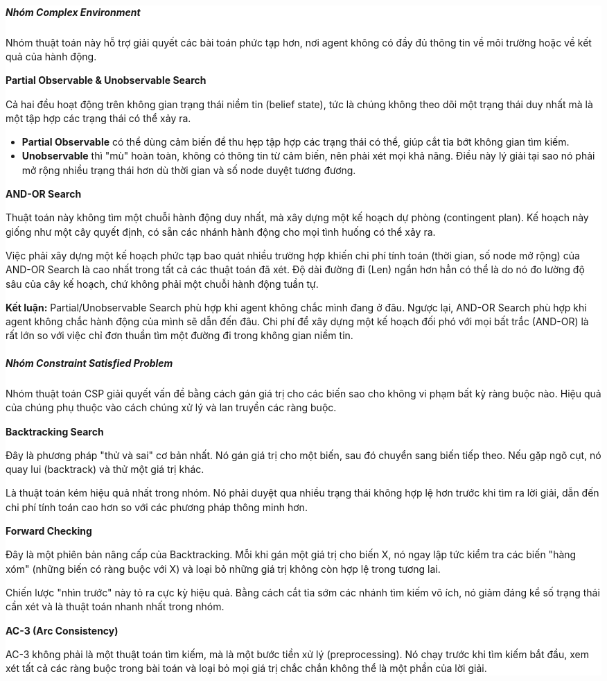 ##### **Nhóm Complex Environment**

Nhóm thuật toán này hỗ trợ giải quyết các bài toán phức tạp hơn, nơi agent không có đầy đủ thông tin về môi trường hoặc về kết quả của hành động.

**Partial Observable & Unobservable Search**

Cả hai đều hoạt động trên không gian trạng thái niềm tin (belief state), tức là chúng không theo dõi một trạng thái duy nhất mà là một tập hợp các trạng thái có thể xảy ra.

- **Partial Observable** có thể dùng cảm biến để thu hẹp tập hợp các trạng thái có thể, giúp cắt tỉa bớt không gian tìm kiếm.
- **Unobservable** thì "mù" hoàn toàn, không có thông tin từ cảm biến, nên phải xét mọi khả năng. Điều này lý giải tại sao nó phải mở rộng nhiều trạng thái hơn dù thời gian và số node duyệt tương đương.

**AND-OR Search**

Thuật toán này không tìm một chuỗi hành động duy nhất, mà xây dựng một kế hoạch dự phòng (contingent plan). Kế hoạch này giống như một cây quyết định, có sẵn các nhánh hành động cho mọi tình huống có thể xảy ra.

Việc phải xây dựng một kế hoạch phức tạp bao quát nhiều trường hợp khiến chi phí tính toán (thời gian, số node mở rộng) của AND-OR Search là cao nhất trong tất cả các thuật toán đã xét. Độ dài đường đi (Len) ngắn hơn hẳn có thể là do nó đo lường độ sâu của cây kế hoạch, chứ không phải một chuỗi hành động tuần tự.

**Kết luận:** Partial/Unobservable Search phù hợp khi agent không chắc mình đang ở đâu. Ngược lại, AND-OR Search phù hợp khi agent không chắc hành động của mình sẽ dẫn đến đâu. Chi phí để xây dựng một kế hoạch đối phó với mọi bất trắc (AND-OR) là rất lớn so với việc chỉ đơn thuần tìm một đường đi trong không gian niềm tin.

##### **Nhóm Constraint Satisfied Problem**

Nhóm thuật toán CSP giải quyết vấn đề bằng cách gán giá trị cho các biến sao cho không vi phạm bất kỳ ràng buộc nào. Hiệu quả của chúng phụ thuộc vào cách chúng xử lý và lan truyền các ràng buộc.

**Backtracking Search**

Đây là phương pháp "thử và sai" cơ bản nhất. Nó gán giá trị cho một biến, sau đó chuyển sang biến tiếp theo. Nếu gặp ngõ cụt, nó quay lui (backtrack) và thử một giá trị khác.

Là thuật toán kém hiệu quả nhất trong nhóm. Nó phải duyệt qua nhiều trạng thái không hợp lệ hơn trước khi tìm ra lời giải, dẫn đến chi phí tính toán cao hơn so với các phương pháp thông minh hơn.

**Forward Checking**

Đây là một phiên bản nâng cấp của Backtracking. Mỗi khi gán một giá trị cho biến X, nó ngay lập tức kiểm tra các biến "hàng xóm" (những biến có ràng buộc với X) và loại bỏ những giá trị không còn hợp lệ trong tương lai.

Chiến lược "nhìn trước" này tỏ ra cực kỳ hiệu quả. Bằng cách cắt tỉa sớm các nhánh tìm kiếm vô ích, nó giảm đáng kể số trạng thái cần xét và là thuật toán nhanh nhất trong nhóm.

**AC-3 (Arc Consistency)**

AC-3 không phải là một thuật toán tìm kiếm, mà là một bước tiền xử lý (preprocessing). Nó chạy trước khi tìm kiếm bắt đầu, xem xét tất cả các ràng buộc trong bài toán và loại bỏ mọi giá trị chắc chắn không thể là một phần của lời giải.

